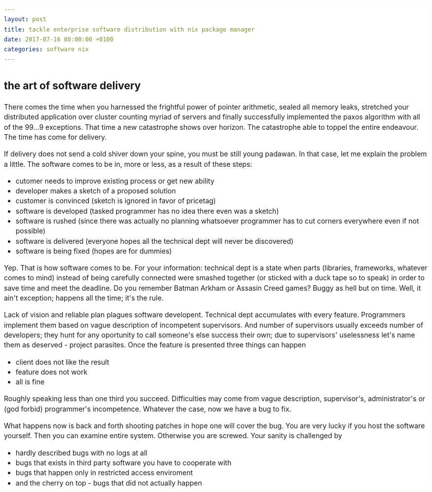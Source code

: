 ```yaml
---
layout: post
title: tackle enterprise software distribution with nix package manager
date: 2017-07-16 00:00:00 +0100
categories: software nix
---
```


## the art of software delivery

There comes the time when you harnessed the frightful power of pointer arithmetic, sealed all memory leaks, stretched your distributed application over cluster counting myriad of servers and finally successfully implemented the paxos algorithm with all of the 99...9 exceptions. That time a new catastrophe shows over horizon. The catastrophe able to toppel the entire endeavour. The time has come for delivery.

If delivery does not send a cold shiver down your spine, you must be still young padawan. In that case, let me explain the problem a little. The software comes to be in, more or less, as a result of these steps:
* cutomer needs to improve existing process or get new ability
* developer makes a sketch of a proposed solution
* customer is convinced (sketch is ignored in favor of pricetag)
* software is developed (tasked programmer has no idea there even was a sketch)
* software is rushed (since there was actually no planning whatsoever programmer has to cut corners everywhere even if not possible)
* software is delivered (everyone hopes all the technical dept will never be discovered)
* software is being fixed (hopes are for dummies)

Yep. That is how software comes to be. For your information: technical dept is a state when parts (libraries, frameworks, whatever comes to mind) instead of being carefully connected were smashed together (or sticked with a duck tape so to speak) in order to save time and meet the deadline. Do you remember Batman Arkham or Assasin Creed games? Buggy as hell but on time. Well, it ain't exception; happens all the time; it's the rule.

Lack of vision and reliable plan plagues software developent. Technical dept accumulates with every feature. Programmers implement them based on vague description of incompetent supervisors. And number of supervisors usually exceeds number of developers; they hunt for any oportunity to call someone's else success their own; due to supervisors' uselessness let's name them as deserved - project parasites. Once the feature is presented three things can happen
* client does not like the result
* feature does not work
* all is fine

Roughly speaking less than one third you succeed. Difficulties may come from vague description, supervisor's, administrator's or (god forbid) programmer's incompetence. Whatever the case, now we have a bug to fix.

What happens now is back and forth shooting patches in hope one will cover the bug. You are very lucky if you host the software yourself. Then you can examine entire system. Otherwise you are screwed. Your sanity is challenged by
* hardly described bugs with no logs at all
* bugs that exists in third party software you have to cooperate with
* bugs that happen only in restricted access enviroment
* and the cherry on top - bugs that did not actually happen
